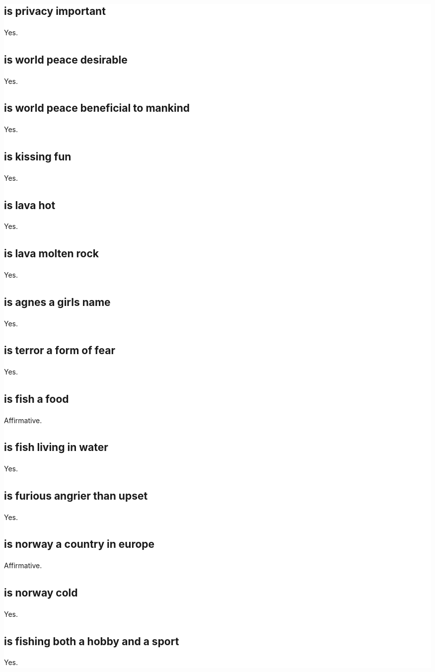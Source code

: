 ## is privacy important
Yes.

## is world peace desirable
Yes.

## is world peace beneficial to mankind
Yes.

## is kissing fun
Yes.

## is lava hot
Yes.

## is lava molten rock
Yes.

## is agnes a girls name
Yes.

## is terror a form of fear
Yes.

## is fish a food
Affirmative.

## is fish living in water
Yes.

## is furious angrier than upset
Yes.

## is norway a country in europe
Affirmative.

## is norway cold
Yes.

## is fishing both a hobby and a sport
Yes.
